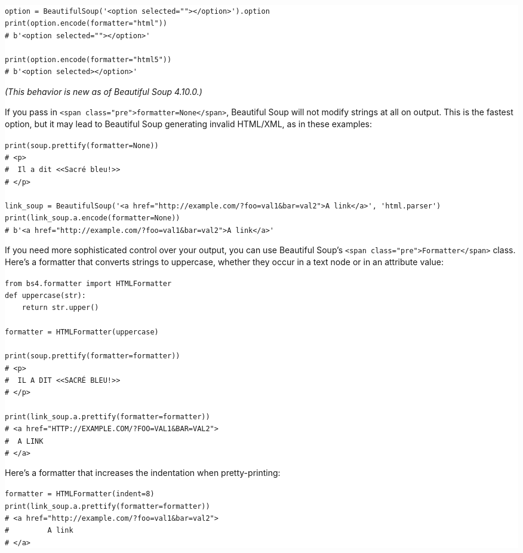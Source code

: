 ```
option = BeautifulSoup('<option selected=""></option>').option
print(option.encode(formatter="html"))
# b'<option selected=""></option>'

print(option.encode(formatter="html5"))
# b'<option selected></option>'
```

*(This behavior is new as of Beautiful Soup 4.10.0.)*

If you pass in `<span class="pre">formatter=None</span>`, Beautiful Soup will not modify strings at all on output. This is the fastest option, but it may lead to Beautiful Soup generating invalid HTML/XML, as in these examples:

```
print(soup.prettify(formatter=None))
# <p>
#  Il a dit <<Sacré bleu!>>
# </p>

link_soup = BeautifulSoup('<a href="http://example.com/?foo=val1&bar=val2">A link</a>', 'html.parser')
print(link_soup.a.encode(formatter=None))
# b'<a href="http://example.com/?foo=val1&bar=val2">A link</a>'
```

If you need more sophisticated control over your output, you can use Beautiful Soup’s `<span class="pre">Formatter</span>` class. Here’s a formatter that converts strings to uppercase, whether they occur in a text node or in an attribute value:

```
from bs4.formatter import HTMLFormatter
def uppercase(str):
    return str.upper()

formatter = HTMLFormatter(uppercase)

print(soup.prettify(formatter=formatter))
# <p>
#  IL A DIT <<SACRÉ BLEU!>>
# </p>

print(link_soup.a.prettify(formatter=formatter))
# <a href="HTTP://EXAMPLE.COM/?FOO=VAL1&BAR=VAL2">
#  A LINK
# </a>
```

Here’s a formatter that increases the indentation when pretty-printing:

```
formatter = HTMLFormatter(indent=8)
print(link_soup.a.prettify(formatter=formatter))
# <a href="http://example.com/?foo=val1&bar=val2">
#         A link
# </a>
```
